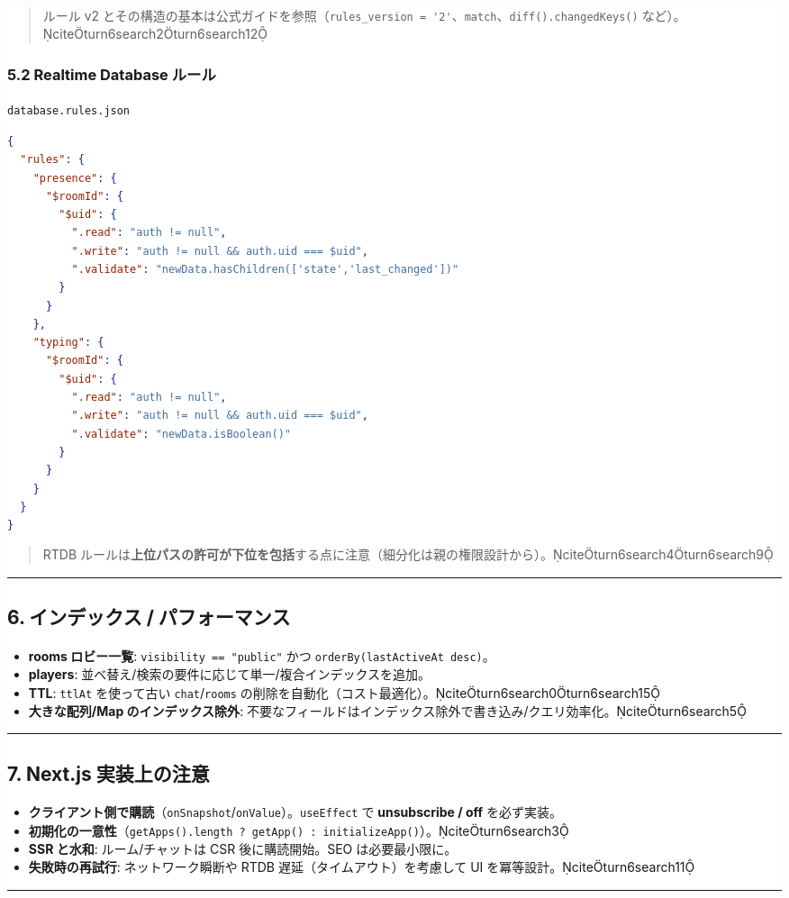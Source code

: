 > ルール v2 とその構造の基本は公式ガイドを参照（`rules_version = '2'`、`match`、`diff().changedKeys()` など）。citeturn6search2turn6search12

### 5.2 Realtime Database ルール

`database.rules.json`

```json
{
  "rules": {
    "presence": {
      "$roomId": {
        "$uid": {
          ".read": "auth != null",
          ".write": "auth != null && auth.uid === $uid",
          ".validate": "newData.hasChildren(['state','last_changed'])"
        }
      }
    },
    "typing": {
      "$roomId": {
        "$uid": {
          ".read": "auth != null",
          ".write": "auth != null && auth.uid === $uid",
          ".validate": "newData.isBoolean()"
        }
      }
    }
  }
}
```

> RTDB ルールは**上位パスの許可が下位を包括**する点に注意（細分化は親の権限設計から）。citeturn6search4turn6search9

---

## 6. インデックス / パフォーマンス

- **rooms ロビー一覧**: `visibility == "public"` かつ `orderBy(lastActiveAt desc)`。
- **players**: 並べ替え/検索の要件に応じて単一/複合インデックスを追加。
- **TTL**: `ttlAt` を使って古い `chat`/`rooms` の削除を自動化（コスト最適化）。citeturn6search0turn6search15
- **大きな配列/Map のインデックス除外**: 不要なフィールドはインデックス除外で書き込み/クエリ効率化。citeturn6search5

---

## 7. Next.js 実装上の注意

- **クライアント側で購読**（`onSnapshot`/`onValue`）。`useEffect` で **unsubscribe / off** を必ず実装。
- **初期化の一意性**（`getApps().length ? getApp() : initializeApp()`）。citeturn6search3
- **SSR と水和**: ルーム/チャットは CSR 後に購読開始。SEO は必要最小限に。
- **失敗時の再試行**: ネットワーク瞬断や RTDB 遅延（タイムアウト）を考慮して UI を冪等設計。citeturn6search11

---
